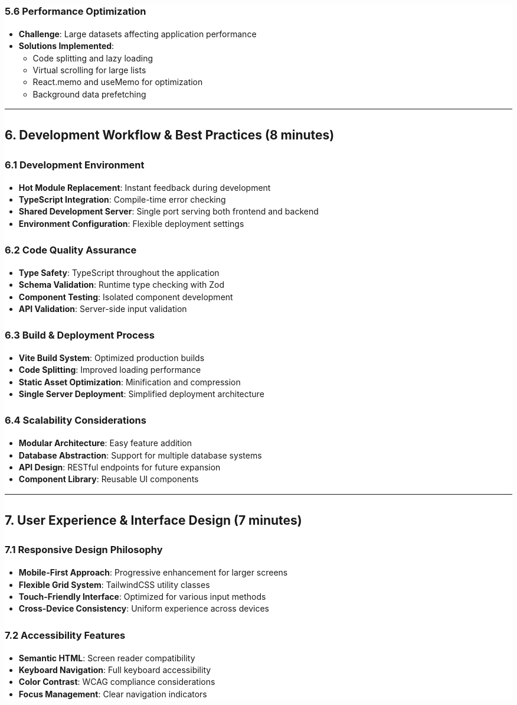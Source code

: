 ### 5.6 Performance Optimization
- **Challenge**: Large datasets affecting application performance
- **Solutions Implemented**:
  - Code splitting and lazy loading
  - Virtual scrolling for large lists
  - React.memo and useMemo for optimization
  - Background data prefetching

---

## 6. Development Workflow & Best Practices (8 minutes)

### 6.1 Development Environment
- **Hot Module Replacement**: Instant feedback during development
- **TypeScript Integration**: Compile-time error checking
- **Shared Development Server**: Single port serving both frontend and backend
- **Environment Configuration**: Flexible deployment settings

### 6.2 Code Quality Assurance
- **Type Safety**: TypeScript throughout the application
- **Schema Validation**: Runtime type checking with Zod
- **Component Testing**: Isolated component development
- **API Validation**: Server-side input validation

### 6.3 Build & Deployment Process
- **Vite Build System**: Optimized production builds
- **Code Splitting**: Improved loading performance
- **Static Asset Optimization**: Minification and compression
- **Single Server Deployment**: Simplified deployment architecture

### 6.4 Scalability Considerations
- **Modular Architecture**: Easy feature addition
- **Database Abstraction**: Support for multiple database systems
- **API Design**: RESTful endpoints for future expansion
- **Component Library**: Reusable UI components

---

## 7. User Experience & Interface Design (7 minutes)

### 7.1 Responsive Design Philosophy
- **Mobile-First Approach**: Progressive enhancement for larger screens
- **Flexible Grid System**: TailwindCSS utility classes
- **Touch-Friendly Interface**: Optimized for various input methods
- **Cross-Device Consistency**: Uniform experience across devices

### 7.2 Accessibility Features
- **Semantic HTML**: Screen reader compatibility
- **Keyboard Navigation**: Full keyboard accessibility
- **Color Contrast**: WCAG compliance considerations
- **Focus Management**: Clear navigation indicators
